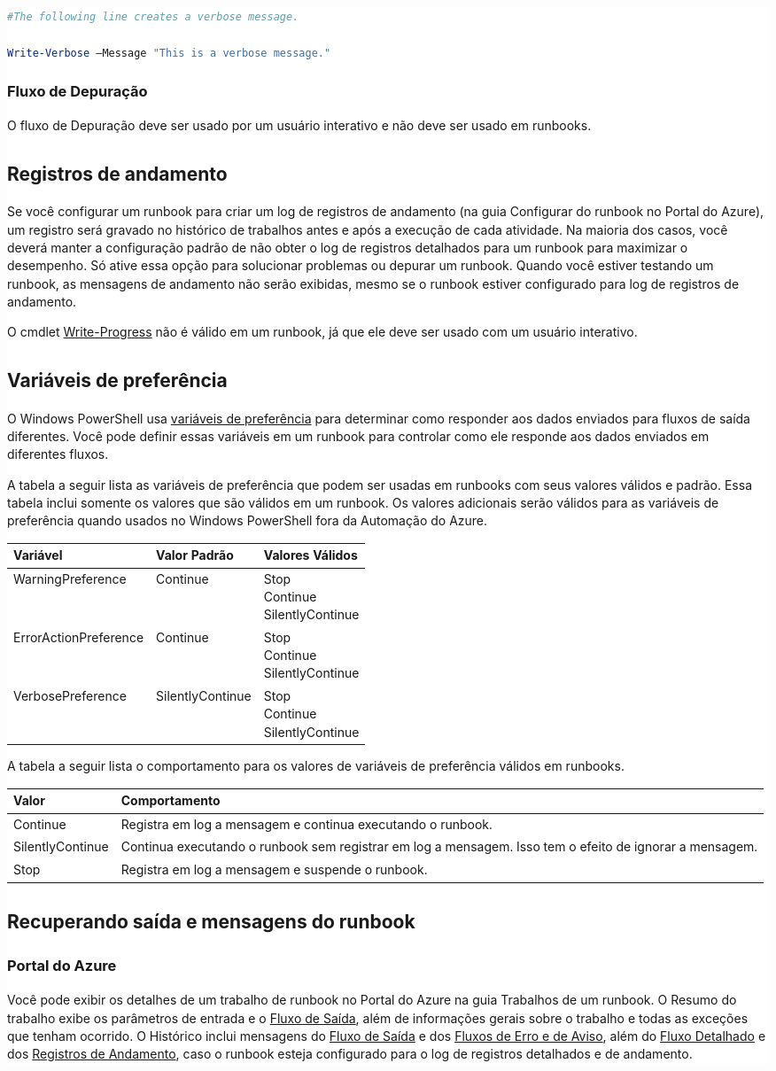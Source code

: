 ```PowerShell
#The following line creates a verbose message.

Write-Verbose –Message "This is a verbose message."
```

### <a name="debug-stream"></a>Fluxo de Depuração
O fluxo de Depuração deve ser usado por um usuário interativo e não deve ser usado em runbooks.

## <a name="progress-records"></a>Registros de andamento
Se você configurar um runbook para criar um log de registros de andamento (na guia Configurar do runbook no Portal do Azure), um registro será gravado no histórico de trabalhos antes e após a execução de cada atividade. Na maioria dos casos, você deverá manter a configuração padrão de não obter o log de registros detalhados para um runbook para maximizar o desempenho. Só ative essa opção para solucionar problemas ou depurar um runbook. Quando você estiver testando um runbook, as mensagens de andamento não serão exibidas, mesmo se o runbook estiver configurado para log de registros de andamento.

O cmdlet [Write-Progress](http://technet.microsoft.com/library/hh849902.aspx) não é válido em um runbook, já que ele deve ser usado com um usuário interativo.

## <a name="preference-variables"></a>Variáveis de preferência
O Windows PowerShell usa [variáveis de preferência](http://technet.microsoft.com/library/hh847796.aspx) para determinar como responder aos dados enviados para fluxos de saída diferentes. Você pode definir essas variáveis em um runbook para controlar como ele responde aos dados enviados em diferentes fluxos.

A tabela a seguir lista as variáveis de preferência que podem ser usadas em runbooks com seus valores válidos e padrão. Essa tabela inclui somente os valores que são válidos em um runbook. Os valores adicionais serão válidos para as variáveis de preferência quando usados no Windows PowerShell fora da Automação do Azure.

| Variável | Valor Padrão | Valores Válidos |
|:--- |:--- |:--- |
| WarningPreference |Continue |Stop<br>Continue<br>SilentlyContinue |
| ErrorActionPreference |Continue |Stop<br>Continue<br>SilentlyContinue |
| VerbosePreference |SilentlyContinue |Stop<br>Continue<br>SilentlyContinue |

A tabela a seguir lista o comportamento para os valores de variáveis de preferência válidos em runbooks.

| Valor | Comportamento |
|:--- |:--- |
| Continue |Registra em log a mensagem e continua executando o runbook. |
| SilentlyContinue |Continua executando o runbook sem registrar em log a mensagem. Isso tem o efeito de ignorar a mensagem. |
| Stop |Registra em log a mensagem e suspende o runbook. |

## <a name="retrieving-runbook-output-and-messages"></a>Recuperando saída e mensagens do runbook
### <a name="azure-portal"></a>Portal do Azure
Você pode exibir os detalhes de um trabalho de runbook no Portal do Azure na guia Trabalhos de um runbook. O Resumo do trabalho exibe os parâmetros de entrada e o [Fluxo de Saída](#Output), além de informações gerais sobre o trabalho e todas as exceções que tenham ocorrido. O Histórico inclui mensagens do [Fluxo de Saída](#Output) e dos [Fluxos de Erro e de Aviso](#WarningError), além do [Fluxo Detalhado](#Verbose) e dos [Registros de Andamento](#Progress), caso o runbook esteja configurado para o log de registros detalhados e de andamento.
